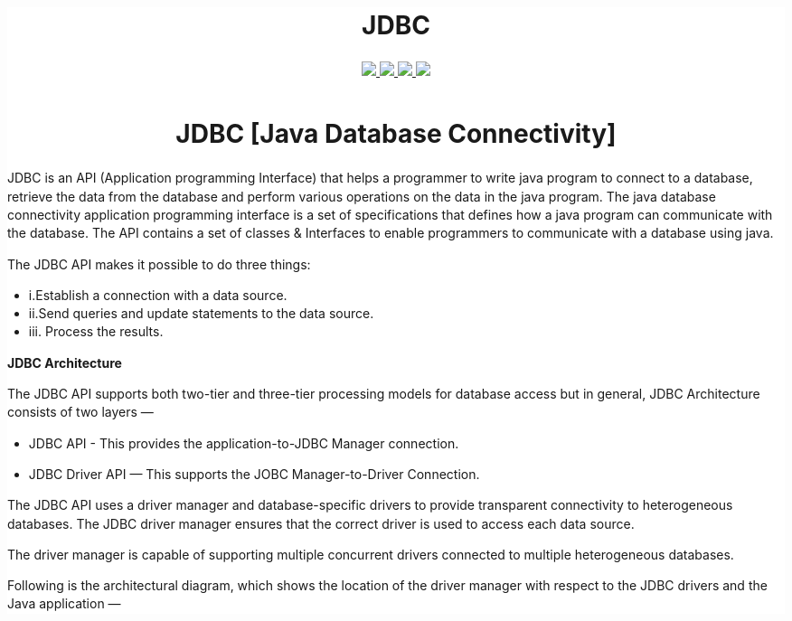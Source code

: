 <div align='center'>
    <h1>JDBC</h1> 
    <a class="header-badge" target="_blank" href="https://www.linkedin.com/in/saurabhmchavan/">
          <img src="https://img.shields.io/badge/style--5eba00.svg?label=LinkedIn&logo=linkedin&style=social">
    </a>   
    <a class="header-badge" target="_blank" href="https://twitter.com/100rabhcsmc">
          <img src="https://img.shields.io/badge/style--5eba00.svg?label=twitter&logo=twitter&style=social">
    </a>
    <a class="header-badge" target="_blank" href="https://instagram.com/100rabhch">
          <img src="https://img.shields.io/badge/style--5eba00.svg?label=instagram&logo=instagram&style=social">
    </a>
    <a class="header-badge" target="_blank" href="https://stackoverflow.com/users/12053852/saurabh-chavan?tab=profile">
          <img src="https://img.shields.io/badge/style--5eba00.svg?label=stackoverflow&logo=stackoverflow&style=social">
    </a>
 </div>

<div align='center'>
    <h1> JDBC [Java Database Connectivity]</h1> 
</div>

JDBC is an API (Application programming Interface) that helps a programmer to
write java program to connect to a database, retrieve the data from the database and
perform various operations on the data in the java program.
The java database connectivity application programming interface is a set of
specifications that defines how a java program can communicate with the database.
The API contains a set of classes & Interfaces to enable programmers to
communicate with a database using java.

The JDBC API makes it possible to do three things:

- i.Establish a connection with a data source.
- ii.Send queries and update statements to the data source.
- iii. Process the results.

**JDBC Architecture**

The JDBC API supports both two-tier and three-tier processing models for
database access but in general, JDBC Architecture consists of two layers —

- JDBC API - This provides the application-to-JDBC Manager connection.

- JDBC Driver API — This supports the JOBC Manager-to-Driver Connection.

The JDBC API uses a driver manager and database-specific drivers to provide
transparent connectivity to heterogeneous databases.
The JDBC driver manager ensures that the correct driver is used to access each
data source.

The driver manager is capable of supporting multiple concurrent drivers connected
to multiple heterogeneous databases.

Following is the architectural diagram, which shows the location of the driver
manager with respect to the JDBC drivers and the Java application —
